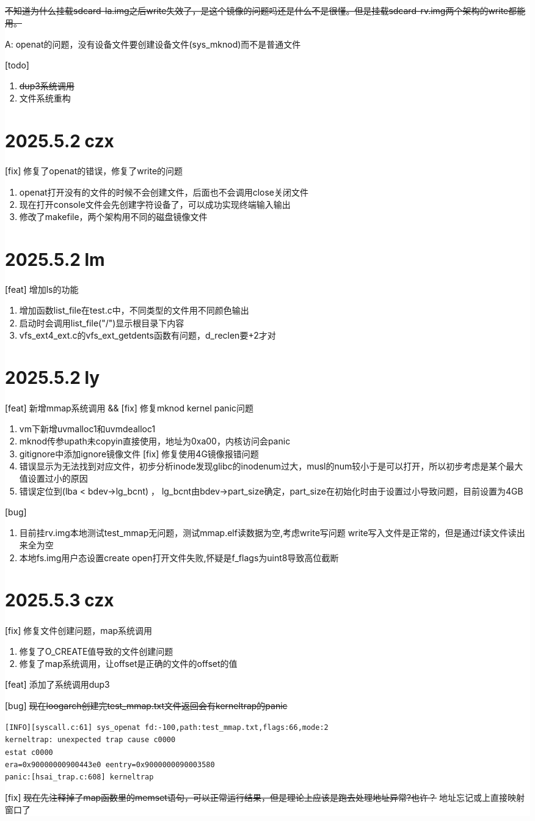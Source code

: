 ~~不知道为什么挂载sdcard-la.img之后write失效了，是这个镜像的问题吗还是什么不是很懂。但是挂载sdcard-rv.img两个架构的write都能用。~~

A: openat的问题，没有设备文件要创建设备文件(sys_mknod)而不是普通文件

[todo] 
1. ~~dup3系统调用~~
2. 文件系统重构

# 2025.5.2 czx
[fix] 修复了openat的错误，修复了write的问题
1. openat打开没有的文件的时候不会创建文件，后面也不会调用close关闭文件
2. 现在打开console文件会先创建字符设备了，可以成功实现终端输入输出
3. 修改了makefile，两个架构用不同的磁盘镜像文件

# 2025.5.2 lm
[feat] 增加ls的功能
1. 增加函数list_file在test.c中，不同类型的文件用不同颜色输出
2. 启动时会调用list_file("/")显示根目录下内容
3. vfs_ext4_ext.c的vfs_ext_getdents函数有问题，d_reclen要+2才对

# 2025.5.2 ly
[feat] 新增mmap系统调用  && [fix] 修复mknod kernel panic问题  
1. vm下新增uvmalloc1和uvmdealloc1
2. mknod传参upath未copyin直接使用，地址为0xa00，内核访问会panic
3. gitignore中添加ignore镜像文件
[fix] 修复使用4G镜像报错问题
1. 错误显示为无法找到对应文件，初步分析inode发现glibc的inodenum过大，musl的num较小于是可以打开，所以初步考虑是某个最大值设置过小的原因
2. 错误定位到(lba < bdev->lg_bcnt) ， lg_bcnt由bdev->part_size确定，part_size在初始化时由于设置过小导致问题，目前设置为4GB

[bug] 
1. 目前挂rv.img本地测试test_mmap无问题，测试mmap.elf读数据为空,考虑write写问题
    write写入文件是正常的，但是通过f读文件读出来全为空
2. 本地fs.img用户态设置create open打开文件失败,怀疑是f_flags为uint8导致高位截断

# 2025.5.3 czx
[fix] 修复文件创建问题，map系统调用
1. 修复了O_CREATE值导致的文件创建问题
2. 修复了map系统调用，让offset是正确的文件的offset的值

[feat] 添加了系统调用dup3

[bug] ~~现在loogarch创建完test_mmap.txt文件返回会有kerneltrap的panic~~
```
[INFO][syscall.c:61] sys_openat fd:-100,path:test_mmap.txt,flags:66,mode:2
kerneltrap: unexpected trap cause c0000
estat c0000
era=0x90000000900443e0 eentry=0x9000000090003580
panic:[hsai_trap.c:608] kerneltrap
```
[fix]
~~现在先注释掉了map函数里的memset语句，可以正常运行结果，但是理论上应该是跑去处理地址异常?也许？~~
地址忘记或上直接映射窗口了
